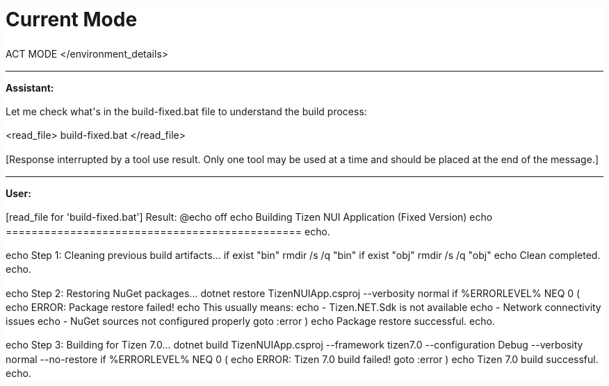 # Current Mode
ACT MODE
</environment_details>

---

**Assistant:**

Let me check what's in the build-fixed.bat file to understand the build process:

<read_file>
<path>build-fixed.bat</path>
</read_file>

[Response interrupted by a tool use result. Only one tool may be used at a time and should be placed at the end of the message.]

---

**User:**

[read_file for 'build-fixed.bat'] Result:
@echo off
echo Building Tizen NUI Application (Fixed Version)
echo ==============================================
echo.

echo Step 1: Cleaning previous build artifacts...
if exist "bin" rmdir /s /q "bin"
if exist "obj" rmdir /s /q "obj"
echo Clean completed.
echo.

echo Step 2: Restoring NuGet packages...
dotnet restore TizenNUIApp.csproj --verbosity normal
if %ERRORLEVEL% NEQ 0 (
    echo ERROR: Package restore failed!
    echo This usually means:
    echo - Tizen.NET.Sdk is not available
    echo - Network connectivity issues
    echo - NuGet sources not configured properly
    goto :error
)
echo Package restore successful.
echo.

echo Step 3: Building for Tizen 7.0...
dotnet build TizenNUIApp.csproj --framework tizen7.0 --configuration Debug --verbosity normal --no-restore
if %ERRORLEVEL% NEQ 0 (
    echo ERROR: Tizen 7.0 build failed!
    goto :error
)
echo Tizen 7.0 build successful.
echo.
